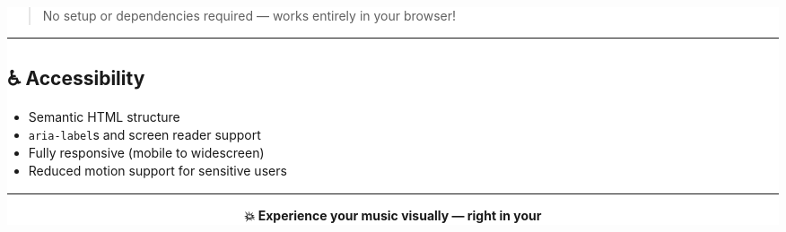 > No setup or dependencies required — works entirely in your browser!

---

## ♿ Accessibility

- Semantic HTML structure
- `aria-label`s and screen reader support
- Fully responsive (mobile to widescreen)
- Reduced motion support for sensitive users

---

<p align="center"><strong>💥 Experience your music visually — right in your